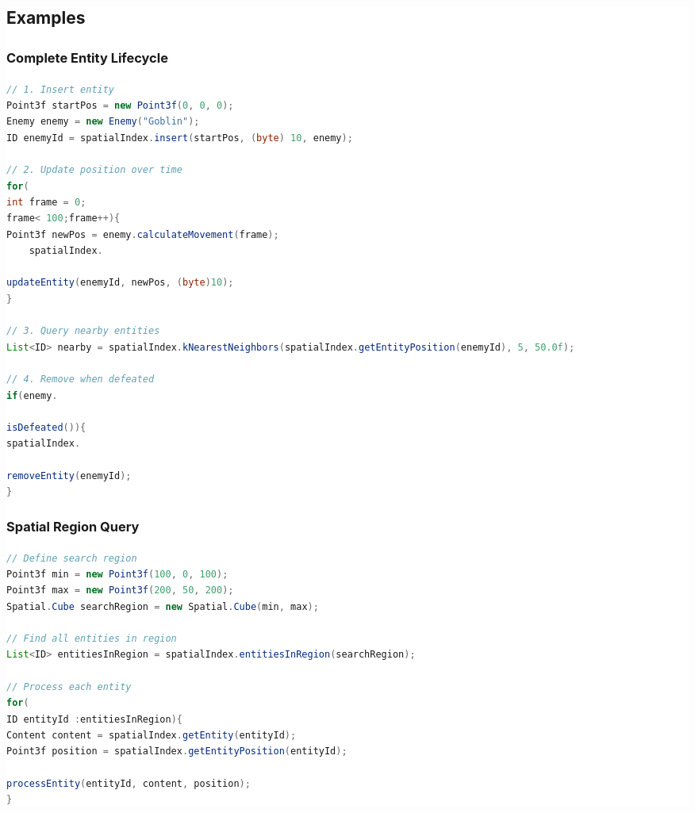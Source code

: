 ## Examples

### Complete Entity Lifecycle

```java
// 1. Insert entity
Point3f startPos = new Point3f(0, 0, 0);
Enemy enemy = new Enemy("Goblin");
ID enemyId = spatialIndex.insert(startPos, (byte) 10, enemy);

// 2. Update position over time
for(
int frame = 0;
frame< 100;frame++){
Point3f newPos = enemy.calculateMovement(frame);
    spatialIndex.

updateEntity(enemyId, newPos, (byte)10);
}

// 3. Query nearby entities
List<ID> nearby = spatialIndex.kNearestNeighbors(spatialIndex.getEntityPosition(enemyId), 5, 50.0f);

// 4. Remove when defeated
if(enemy.

isDefeated()){
spatialIndex.

removeEntity(enemyId);
}
```

### Spatial Region Query

```java
// Define search region
Point3f min = new Point3f(100, 0, 100);
Point3f max = new Point3f(200, 50, 200);
Spatial.Cube searchRegion = new Spatial.Cube(min, max);

// Find all entities in region
List<ID> entitiesInRegion = spatialIndex.entitiesInRegion(searchRegion);

// Process each entity
for(
ID entityId :entitiesInRegion){
Content content = spatialIndex.getEntity(entityId);
Point3f position = spatialIndex.getEntityPosition(entityId);

processEntity(entityId, content, position);
}
```
